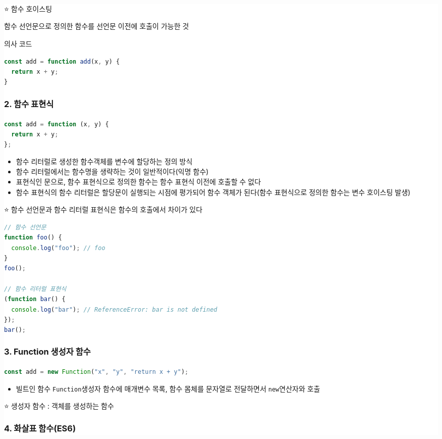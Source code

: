
⭐ 함수 호이스팅

함수 선언문으로 정의한 함수를 선언문 이전에 호출이 가능한 것



의사 코드
```js
const add = function add(x, y) {
  return x + y;
}
```



### 2. 함수 표현식

```js
const add = function (x, y) {
  return x + y;
};
```

- 함수 리터럴로 생성한 함수객체를 변수에 할당하는 정의 방식
- 함수 리터럴에서는 함수명을 생략하는 것이 일반적이다(익명 함수)
- 표현식인 문으로, 함수 표현식으로 정의한 함수는 함수 표현식 이전에 호출할 수 없다
- 함수 표현식의 함수 리터럴은 할당문이 실행되는 시점에 평가되어 함수 객체가 된다(함수 표현식으로 정의한 함수는 변수 호이스팅 발생)



⭐ 함수 선언문과 함수 리터럴 표현식은 함수의 호출에서 차이가 있다

```js
// 함수 선언문
function foo() {
  console.log("foo"); // foo
}
foo();

// 함수 리터럴 표현식
(function bar() {
  console.log("bar"); // ReferenceError: bar is not defined
});
bar();
```

### 3. Function 생성자 함수

```js
const add = new Function("x", "y", "return x + y");
```

- 빌트인 함수 `Function`생성자 함수에 매개변수 목록, 함수 몸체를 문자열로 전달하면서 `new`연산자와 호출


⭐ 생성자 함수 : 객체를 생성하는 함수


### 4. 화살표 함수(ES6)
